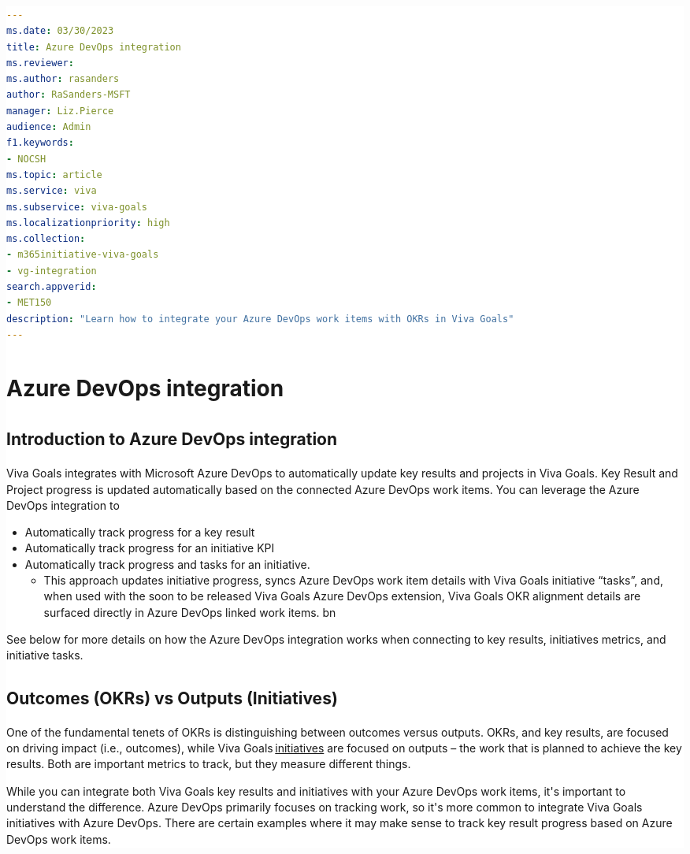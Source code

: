```yaml
---
ms.date: 03/30/2023
title: Azure DevOps integration
ms.reviewer: 
ms.author: rasanders
author: RaSanders-MSFT
manager: Liz.Pierce
audience: Admin
f1.keywords:
- NOCSH
ms.topic: article
ms.service: viva
ms.subservice: viva-goals
ms.localizationpriority: high
ms.collection:  
- m365initiative-viva-goals
- vg-integration  
search.appverid:
- MET150
description: "Learn how to integrate your Azure DevOps work items with OKRs in Viva Goals"
---
```


# Azure DevOps integration

## Introduction to Azure DevOps integration

Viva Goals integrates with Microsoft Azure DevOps to automatically update key results and projects in Viva Goals. Key Result and Project progress is updated automatically based on the connected Azure DevOps work items. You can leverage the Azure DevOps integration to

- Automatically track progress for a key result  
- Automatically track progress for an initiative KPI 
- Automatically track progress and tasks for an initiative.  
    - This approach updates initiative progress, syncs Azure DevOps work item details with Viva Goals initiative “tasks”, and, when used with the soon to be released Viva Goals Azure DevOps extension, Viva Goals OKR alignment details are surfaced directly in Azure DevOps linked work items. bn 

See below for more details on how the Azure DevOps integration works when connecting to key results, initiatives metrics, and initiative tasks. 

## Outcomes (OKRs) vs Outputs (Initiatives) 

One of the fundamental tenets of OKRs is distinguishing between outcomes versus outputs. OKRs, and key results, are focused on driving impact (i.e., outcomes), while Viva Goals [initiatives](/viva/goals/projects) are focused on outputs – the work that is planned to achieve the key results. Both are important metrics to track, but they measure different things.

While you can integrate both Viva Goals key results and initiatives with your Azure DevOps work items, it's important to understand the difference. Azure DevOps primarily focuses on tracking work, so it's more common to integrate Viva Goals initiatives with Azure DevOps. There are certain examples where it may make sense to track key result progress based on Azure DevOps work items.
